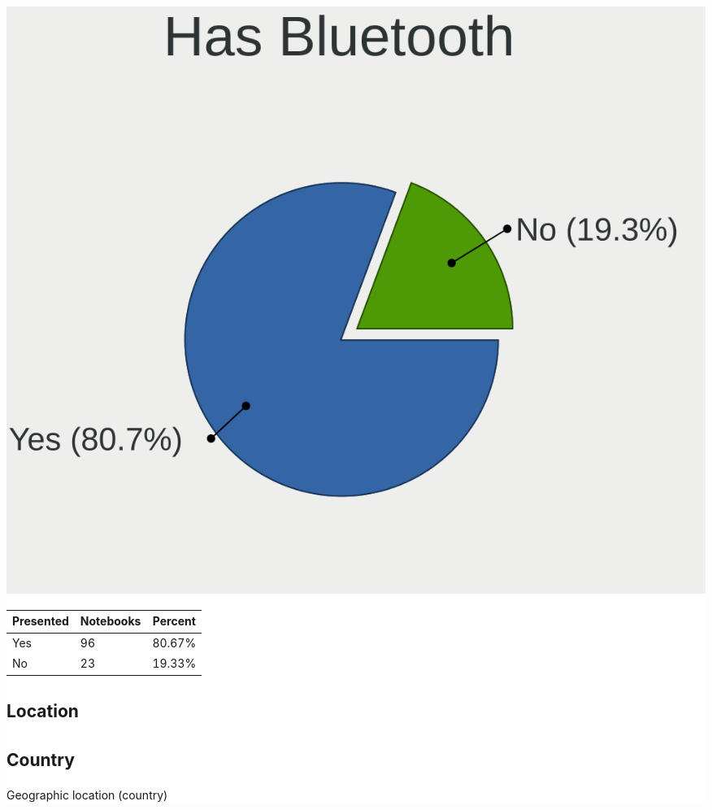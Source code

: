 ![Has Bluetooth](./images/pie_chart/node_has_bluetooth.svg)


| Presented | Notebooks | Percent |
|-----------|-----------|---------|
| Yes       | 96        | 80.67%  |
| No        | 23        | 19.33%  |

Location
--------

Country
-------

Geographic location (country)
